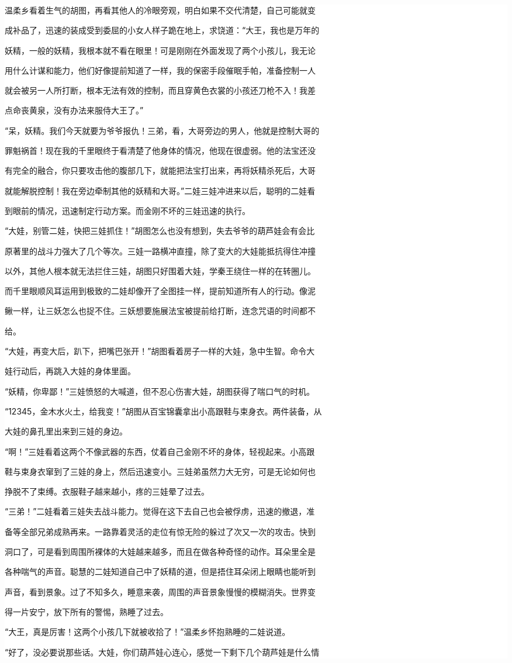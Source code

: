 温柔乡看着生气的胡图，再看其他人的冷眼旁观，明白如果不交代清楚，自己可能就变

成补品了，迅速的装成受到委屈的小女人样子跪在地上，求饶道：“大王，我也是万年的

妖精，一般的妖精，我根本就不看在眼里！可是刚刚在外面发现了两个小孩儿，我无论

用什么计谋和能力，他们好像提前知道了一样，我的保密手段催眠手帕，准备控制一人

就会被另一人所打断，根本无法有效的控制，而且穿黄色衣裳的小孩还刀枪不入！我差

点命丧黄泉，没有办法来服侍大王了。”

“呆，妖精。我们今天就要为爷爷报仇！三弟，看，大哥旁边的男人，他就是控制大哥的

罪魁祸首！现在我的千里眼终于看清楚了他身体的情况，他现在很虚弱。他的法宝还没

有完全的融合，你只要攻击他的腹部几下，就能把法宝打出来，再将妖精杀死后，大哥

就能解脱控制！我在旁边牵制其他的妖精和大哥。”二娃三娃冲进来以后，聪明的二娃看

到眼前的情况，迅速制定行动方案。而金刚不坏的三娃迅速的执行。

“大娃，别管二娃，快把三娃抓住！”胡图怎么也没有想到，失去爷爷的葫芦娃会有会比

原著里的战斗力强大了几个等次。三娃一路横冲直撞，除了变大的大娃能抵抗得住冲撞

以外，其他人根本就无法拦住三娃，胡图只好围着大娃，学秦王绕住一样的在转圈儿。

而千里眼顺风耳运用到极致的二娃却像开了全图挂一样，提前知道所有人的行动。像泥

鳅一样，让三妖怎么也捉不住。三妖想要施展法宝被提前给打断，连念咒语的时间都不

给。

“大娃，再变大后，趴下，把嘴巴张开！”胡图看着房子一样的大娃，急中生智。命令大

娃行动后，再跳入大娃的身体里面。

“妖精，你卑鄙！”三娃愤怒的大喊道，但不忍心伤害大娃，胡图获得了喘口气的时机。

“12345，金木水火土，给我变！”胡图从百宝锦囊拿出小高跟鞋与束身衣。两件装备，从

大娃的鼻孔里出来到三娃的身边。

“啊！”三娃看着这两个不像武器的东西，仗着自己金刚不坏的身体，轻视起来。小高跟

鞋与束身衣窜到了三娃的身上，然后迅速变小。三娃弟虽然力大无穷，可是无论如何也

挣脱不了束缚。衣服鞋子越来越小，疼的三娃晕了过去。

“三弟！”二娃看着三娃失去战斗能力。觉得在这下去自己也会被俘虏，迅速的撤退，准

备等全部兄弟成熟再来。一路靠着灵活的走位有惊无险的躲过了次又一次的攻击。快到

洞口了，可是看到周围所裸体的大娃越来越多，而且在做各种奇怪的动作。耳朵里全是

各种喘气的声音。聪慧的二娃知道自己中了妖精的道，但是捂住耳朵闭上眼睛也能听到

声音，看到景象。过了不知多久，睡意来袭，周围的声音景象慢慢的模糊消失。世界变

得一片安宁，放下所有的警惕，熟睡了过去。

“大王，真是厉害！这两个小孩几下就被收拾了！”温柔乡怀抱熟睡的二娃说道。

“好了，没必要说那些话。大娃，你们葫芦娃心连心，感觉一下剩下几个葫芦娃是什么情
